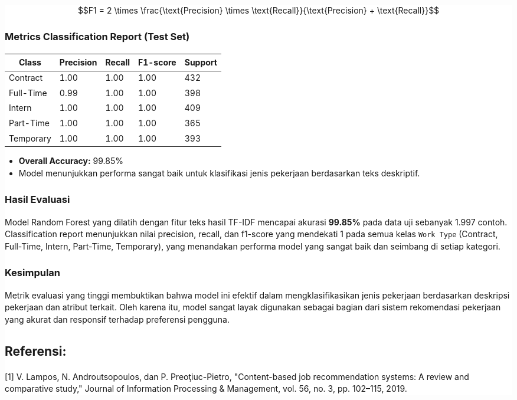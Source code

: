    $$F1 = 2 \times \frac{\text{Precision} \times \text{Recall}}{\text{Precision} + \text{Recall}}$$


### Metrics Classification Report (Test Set)

| Class     | Precision | Recall | F1-score | Support |
| --------- | --------- | ------ | -------- | ------- |
| Contract  | 1.00      | 1.00   | 1.00     | 432     |
| Full-Time | 0.99      | 1.00   | 1.00     | 398     |
| Intern    | 1.00      | 1.00   | 1.00     | 409     |
| Part-Time | 1.00      | 1.00   | 1.00     | 365     |
| Temporary | 1.00      | 1.00   | 1.00     | 393     |

* **Overall Accuracy:** 99.85%
* Model menunjukkan performa sangat baik untuk klasifikasi jenis pekerjaan berdasarkan teks deskriptif.

### Hasil Evaluasi

Model Random Forest yang dilatih dengan fitur teks hasil TF-IDF mencapai akurasi **99.85%** pada data uji sebanyak 1.997 contoh. Classification report menunjukkan nilai precision, recall, dan f1-score yang mendekati 1 pada semua kelas `Work Type` (Contract, Full-Time, Intern, Part-Time, Temporary), yang menandakan performa model yang sangat baik dan seimbang di setiap kategori.

### Kesimpulan

Metrik evaluasi yang tinggi membuktikan bahwa model ini efektif dalam mengklasifikasikan jenis pekerjaan berdasarkan deskripsi pekerjaan dan atribut terkait. Oleh karena itu, model sangat layak digunakan sebagai bagian dari sistem rekomendasi pekerjaan yang akurat dan responsif terhadap preferensi pengguna.


## Referensi:

[1] V. Lampos, N. Androutsopoulos, dan P. Preoţiuc-Pietro, "Content-based job recommendation systems: A review and comparative study," Journal of Information Processing & Management, vol. 56, no. 3, pp. 102–115, 2019.